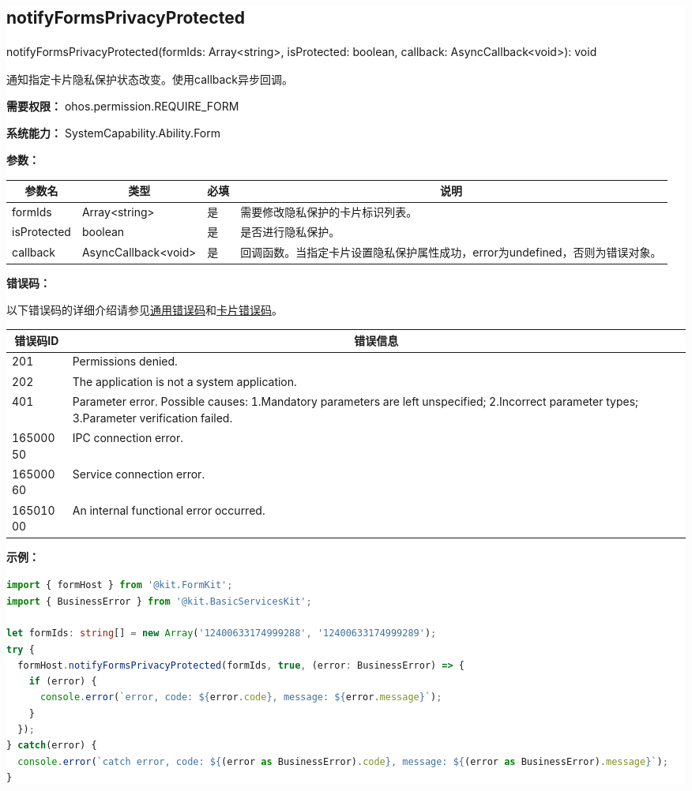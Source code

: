 ## notifyFormsPrivacyProtected

notifyFormsPrivacyProtected(formIds: Array\<string>, isProtected: boolean, callback: AsyncCallback\<void>): void

通知指定卡片隐私保护状态改变。使用callback异步回调。

**需要权限：** ohos.permission.REQUIRE_FORM

**系统能力：** SystemCapability.Ability.Form

**参数：**

| 参数名 | 类型    | 必填 | 说明    |
| ------ | ------ | ---- | ------- |
| formIds | Array\<string\> | 是   | 需要修改隐私保护的卡片标识列表。 |
| isProtected | boolean | 是   | 是否进行隐私保护。 |
| callback | AsyncCallback\<void> | 是 | 回调函数。当指定卡片设置隐私保护属性成功，error为undefined，否则为错误对象。 |

**错误码：**

以下错误码的详细介绍请参见[通用错误码](../errorcode-universal.md)和[卡片错误码](errorcode-form.md)。

| 错误码ID | 错误信息 |
| -------- | -------- |
| 201 | Permissions denied. |
| 202 | The application is not a system application. |
| 401 | Parameter error. Possible causes: 1.Mandatory parameters are left unspecified; 2.Incorrect parameter types; 3.Parameter verification failed. |
| 16500050 | IPC connection error. |
| 16500060 | Service connection error. |
| 16501000 | An internal functional error occurred. |

**示例：**

```ts
import { formHost } from '@kit.FormKit';
import { BusinessError } from '@kit.BasicServicesKit';

let formIds: string[] = new Array('12400633174999288', '12400633174999289');
try {
  formHost.notifyFormsPrivacyProtected(formIds, true, (error: BusinessError) => {
    if (error) {
      console.error(`error, code: ${error.code}, message: ${error.message}`);
    }
  });
} catch(error) {
  console.error(`catch error, code: ${(error as BusinessError).code}, message: ${(error as BusinessError).message}`);
}
```
